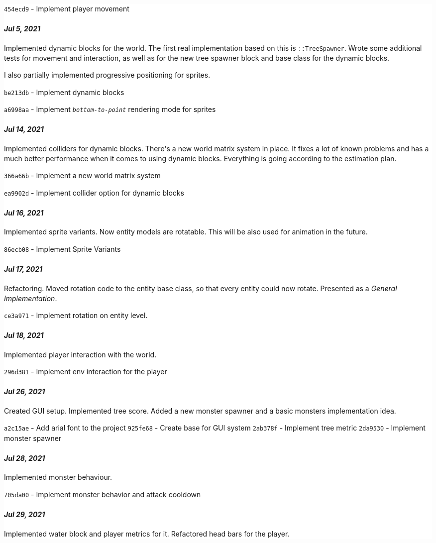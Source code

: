 `454ecd9` - Implement player movement

#### *Jul 5, 2021*
Implemented dynamic blocks for the world. The first real implementation based on this is `::TreeSpawner`. Wrote some additional tests for movement and interaction,
as well as for the new tree spawner block and base class for the dynamic blocks.

I also partially implemented progressive positioning for sprites.

`be213db` - Implement dynamic blocks

`a6998aa` - Implement *`bottom-to-point`* rendering mode for sprites

#### *Jul 14, 2021*
Implemented colliders for dynamic blocks.
There's a new world matrix system in place. It fixes a lot of known problems and
has a much better performance when it comes to using dynamic blocks.
Everything is going according to the estimation plan.

`366a66b` - Implement a new world matrix system

`ea9902d` - Implement collider option for dynamic blocks

#### *Jul 16, 2021*
Implemented sprite variants. Now entity models are rotatable. This will be
also used for animation in the future.

`86ecb08` - Implement Sprite Variants

#### *Jul 17, 2021*
Refactoring. Moved rotation code to the entity base class, so that every entity
could now rotate. Presented as a *General Implementation*.

`ce3a971` - Implement rotation on entity level.

#### *Jul 18, 2021*
Implemented player interaction with the world.

`296d381` - Implement env interaction for the player

#### *Jul 26, 2021*
Created GUI setup. Implemented tree score.
Added a new monster spawner and a basic monsters implementation idea.

`a2c15ae` - Add arial font to the project
`925fe68` - Create base for GUI system
`2ab378f` - Implement tree metric
`2da9530` - Implement monster spawner

#### *Jul 28, 2021*
Implemented monster behaviour.

`705da00` - Implement monster behavior and attack cooldown

#### *Jul 29, 2021*
Implemented water block and player metrics for it.
Refactored head bars for the player.
